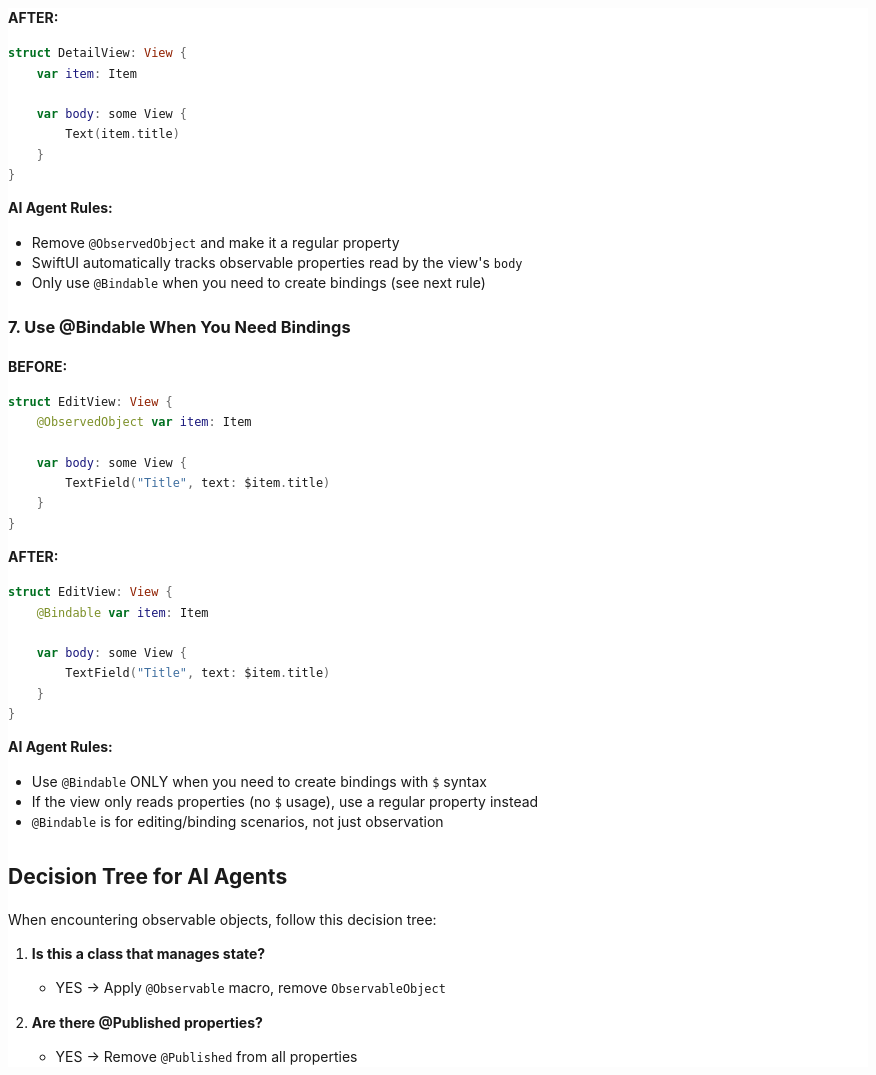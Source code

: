 **AFTER:**
```swift
struct DetailView: View {
    var item: Item
    
    var body: some View {
        Text(item.title)
    }
}
```

**AI Agent Rules:**
- Remove `@ObservedObject` and make it a regular property
- SwiftUI automatically tracks observable properties read by the view's `body`
- Only use `@Bindable` when you need to create bindings (see next rule)

### 7. Use @Bindable When You Need Bindings

**BEFORE:**
```swift
struct EditView: View {
    @ObservedObject var item: Item
    
    var body: some View {
        TextField("Title", text: $item.title)
    }
}
```

**AFTER:**
```swift
struct EditView: View {
    @Bindable var item: Item
    
    var body: some View {
        TextField("Title", text: $item.title)
    }
}
```

**AI Agent Rules:**
- Use `@Bindable` ONLY when you need to create bindings with `$` syntax
- If the view only reads properties (no `$` usage), use a regular property instead
- `@Bindable` is for editing/binding scenarios, not just observation

## Decision Tree for AI Agents

When encountering observable objects, follow this decision tree:

1. **Is this a class that manages state?**
   - YES → Apply `@Observable` macro, remove `ObservableObject`

2. **Are there @Published properties?**
   - YES → Remove `@Published` from all properties
